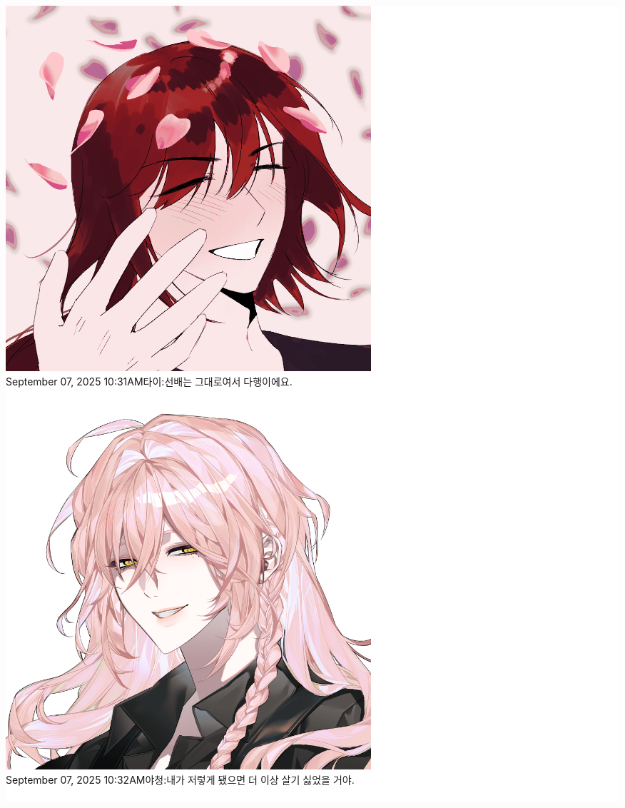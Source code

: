 <div class="avatar"><img src="/assets/img/standalone/종낭만_트칸타.png" /></div>
<span class="tstamp">September 07, 2025 10:31AM</span><span class="by">타이:</span>선배는 그대로여서 다행이에요.</div>
<div class="general ch-야청 msg">
<div class="spacer">&nbsp;</div>
<div class="avatar"><img src="/assets/img/general/야청_두상1.png" /></div>
<span class="tstamp">September 07, 2025 10:32AM</span><span class="by">야청:</span>내가 저렇게 됐으면 더 이상 살기 싫었을 거야.</div>
<div class="general you ch-타이 msg">
<div class="spacer">&nbsp;</div>